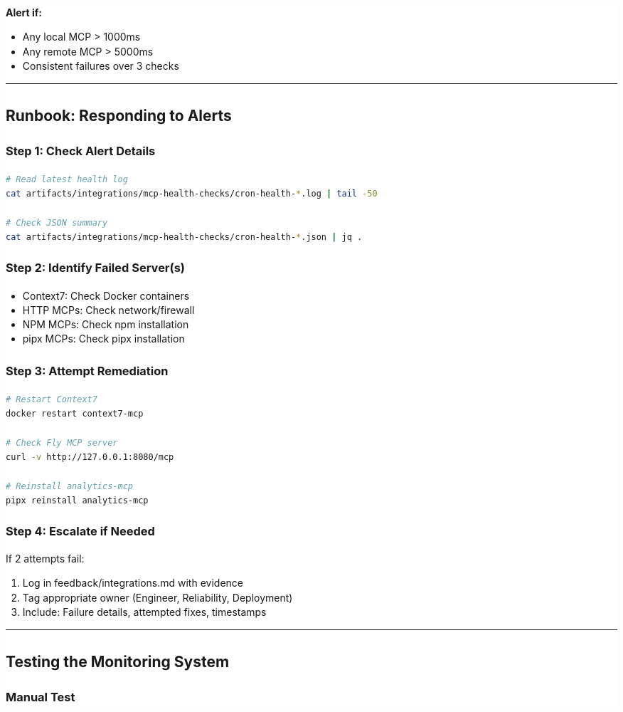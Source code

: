 **Alert if:**

- Any local MCP > 1000ms
- Any remote MCP > 5000ms
- Consistent failures over 3 checks

---

## Runbook: Responding to Alerts

### Step 1: Check Alert Details

```bash
# Read latest health log
cat artifacts/integrations/mcp-health-checks/cron-health-*.log | tail -50

# Check JSON summary
cat artifacts/integrations/mcp-health-checks/cron-health-*.json | jq .
```

### Step 2: Identify Failed Server(s)

- Context7: Check Docker containers
- HTTP MCPs: Check network/firewall
- NPM MCPs: Check npm installation
- pipx MCPs: Check pipx installation

### Step 3: Attempt Remediation

```bash
# Restart Context7
docker restart context7-mcp

# Check Fly MCP server
curl -v http://127.0.0.1:8080/mcp

# Reinstall analytics-mcp
pipx reinstall analytics-mcp
```

### Step 4: Escalate if Needed

If 2 attempts fail:

1. Log in feedback/integrations.md with evidence
2. Tag appropriate owner (Engineer, Reliability, Deployment)
3. Include: Failure details, attempted fixes, timestamps

---

## Testing the Monitoring System

### Manual Test
